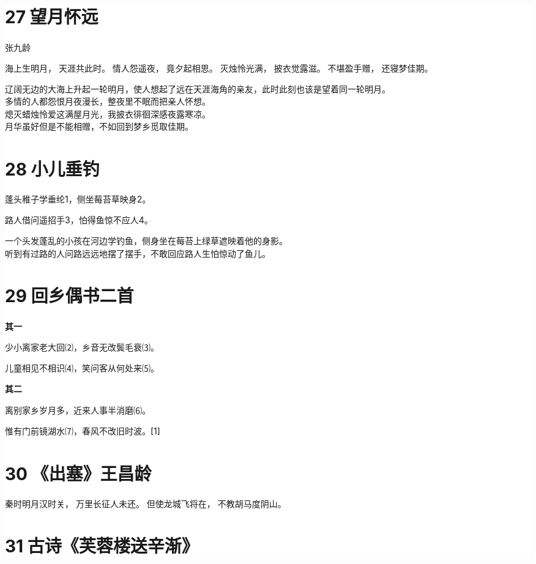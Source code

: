 
# 27 望月怀远

张九龄

海上生明月，
天涯共此时。
情人怨遥夜，
竟夕起相思。
灭烛怜光满，
披衣觉露滋。
不堪盈手赠，
还寝梦佳期。

辽阔无边的大海上升起一轮明月，使人想起了远在天涯海角的亲友，此时此刻也该是望着同一轮明月。  
多情的人都怨恨月夜漫长，整夜里不眠而把亲人怀想。  
熄灭蜡烛怜爱这满屋月光，我披衣徘徊深感夜露寒凉。  
月华虽好但是不能相赠，不如回到梦乡觅取佳期。

# 28 小儿垂钓

蓬头稚子学垂纶1，侧坐莓苔草映身2。

路人借问遥招手3，怕得鱼惊不应人4。


一个头发蓬乱的小孩在河边学钓鱼，侧身坐在莓苔上绿草遮映着他的身影。  
听到有过路的人问路远远地摆了摆手，不敢回应路人生怕惊动了鱼儿。

# 29 回乡偶书二首

**其一**

少小离家老大回⑵，乡音无改鬓毛衰⑶。

儿童相见不相识⑷，笑问客从何处来⑸。

**其二**

离别家乡岁月多，近来人事半消磨⑹。

惟有门前镜湖水⑺，春风不改旧时波。[1]


# 30 《出塞》王昌龄

秦时明月汉时关，
万里长征人未还。
但使龙城飞将在，
不教胡马度阴山。

# 31 古诗《芙蓉楼送辛渐》
